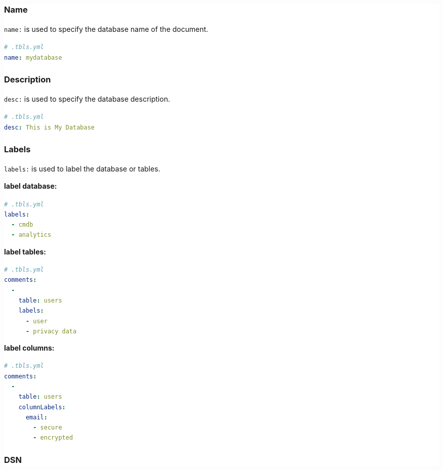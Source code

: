 ### Name

`name:` is used to specify the database name of the document.

```yaml
# .tbls.yml
name: mydatabase
```

### Description

`desc:` is used to specify the database description.

```yaml
# .tbls.yml
desc: This is My Database
```

### Labels

`labels:` is used to label the database or tables.

**label database:**

```yaml
# .tbls.yml
labels:
  - cmdb
  - analytics
```

**label tables:**

```yaml
# .tbls.yml
comments:
  -
    table: users
    labels:
      - user
      - privacy data
```

**label columns:**

```yaml
# .tbls.yml
comments:
  -
    table: users
    columnLabels:
      email:
        - secure
        - encrypted
```

### DSN
